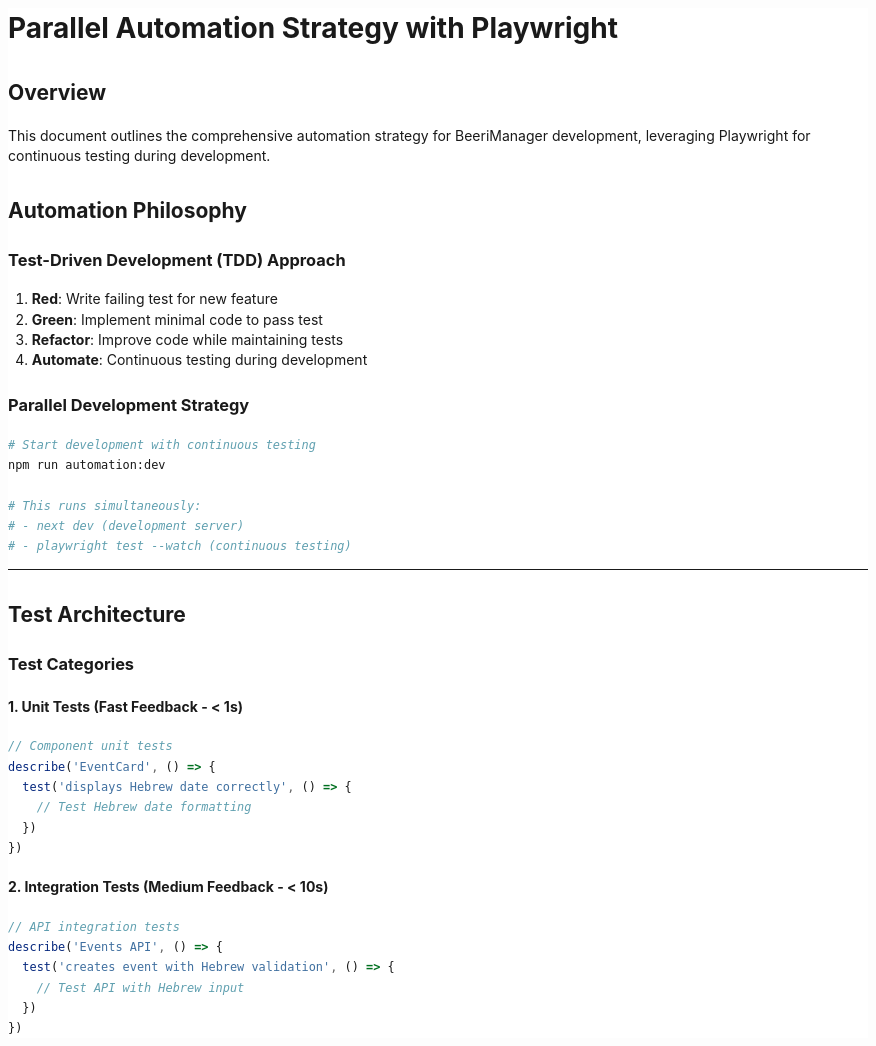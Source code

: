 # Parallel Automation Strategy with Playwright

## Overview
This document outlines the comprehensive automation strategy for BeeriManager development, leveraging Playwright for continuous testing during development.

## Automation Philosophy

### Test-Driven Development (TDD) Approach
1. **Red**: Write failing test for new feature
2. **Green**: Implement minimal code to pass test
3. **Refactor**: Improve code while maintaining tests
4. **Automate**: Continuous testing during development

### Parallel Development Strategy
```bash
# Start development with continuous testing
npm run automation:dev

# This runs simultaneously:
# - next dev (development server)
# - playwright test --watch (continuous testing)
```

---

## Test Architecture

### Test Categories

#### 1. Unit Tests (Fast Feedback - < 1s)
```typescript
// Component unit tests
describe('EventCard', () => {
  test('displays Hebrew date correctly', () => {
    // Test Hebrew date formatting
  })
})
```

#### 2. Integration Tests (Medium Feedback - < 10s)
```typescript
// API integration tests
describe('Events API', () => {
  test('creates event with Hebrew validation', () => {
    // Test API with Hebrew input
  })
})
```

